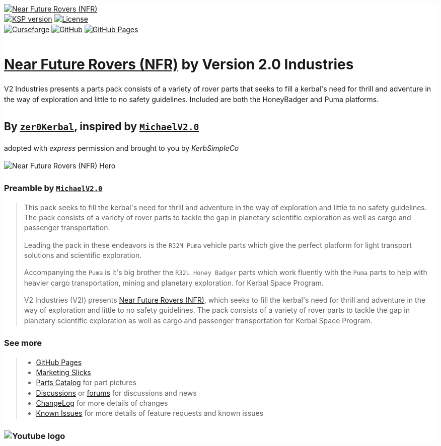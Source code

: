 

[![Near Future Rovers (NFR)][SHD:mod]][CURSFG:url]  
[![KSP version][KSP:shd]][KSP:url] [![License][LIC:shd]][LIC:url]  
[![Curseforge][CURSFG:shd]][CURSFG:url] [![GitHub][GITHUB:shd]][GITHUB:url] [![GitHub Pages][SHD:pgs]][pages]

# [Near Future Rovers (NFR)][CURSFG:url] by Version 2.0 Industries

V2 Industries presents a parts pack consists of a variety of rover parts that seeks to fill a kerbal's need for thrill and adventure in the way of exploration and little to no safety guidelines. Included are both the HoneyBadger and Puma platforms.

## By [`zer0Kerbal`][zer0Kerbal], inspired by [`MichaelV2.0`][auth-link]

adopted with *express* permission and brought to you by *KerbSimpleCo*

<img src="https://raw.githubusercontent.com/zer0Kerbal/NearFutureRovers/master/img/HeroLogo_1920x1920.png" alt="Near Future Rovers (NFR) Hero" width="50%" height="50%">

### Preamble by [`MichaelV2.0`][auth-link]

> This pack seeks to fill the kerbal's need for thrill and adventure in the way of exploration and little to no safety guidelines. The pack consists of a variety of rover parts to tackle the gap in planetary scientific exploration as well as cargo and passenger transportation.
>
> Leading the pack in these endeavors is the `R32M Puma` vehicle parts which give the perfect platform for light transport solutions and scientific exploration.
>
> Accompanying the `Puma` is it's big brother the `R32L Honey Badger` parts which work fluently with the `Puma` parts to help with heavier cargo transportation, mining and planetary exploration. for Kerbal Space Program.
>
> V2 Industries (V2I) presents [Near Future Rovers (NFR)][NFR], which seeks to fill the kerbal's need for thrill and adventure in the way of exploration and little to no safety guidelines. The pack consists of a variety of rover parts to tackle the gap in planetary scientific exploration as well as cargo and passenger transportation for Kerbal Space Program.

### See more

>* [GitHub Pages][pages]
>* [Marketing Slicks][markt]
>* [Parts Catalog][parts] for part pictures
>* [Discussions][discu] or [forums][forum] for discussions and news
>* [ChangeLog][chlog] for more details of changes
>* [Known Issues][issue] for more details of feature requests and known issues

### <img src="https://cdn.pixabay.com/photo/2014/05/14/14/17/youtube-344106_960_720.png" alt="Youtube logo" height="33px" width="66px">


[attrb]: https://raw.githubusercontent.com/zer0Kerbal/NearFutureRovers/master/Attribution.md "Attribution"
[chlog]: https://raw.githubusercontent.com/zer0Kerbal/NearFutureRovers/master/changelog.md  "Changelog"
[discu]: https://github.com/zer0Kerbal/NearFutureRovers/discussions "Discussions"
[forum]: https://forum.kerbalspaceprogram.com/index.php?/topic/207911-*/ "NearFutureRovers Forum Thread"
[issue]: https://github.com/zer0Kerbal/NearFutureRovers/wiki/Known-Issues "GitHub Issues"
[markt]: https://zer0kerbal.github.io/NearFutureRovers/Marketing "Marketing Slicks"
[notic]: https://zer0kerbal.github.io/NearFutureRovers/Notices "Notices"
[pages]: https://zer0kerbal.github.io/NearFutureRovers "GitHub Pages"
[parts]: https://zer0kerbal.github.io/NearFutureRovers/PartsCatalog "Parts Catalog"
[SHD:mod]: https://img.shields.io/endpoint?url=https://raw.githubusercontent.com/zer0Kerbal/NearFutureRovers/master/json/mod.json
[SHD:pgs]: https://img.shields.io/badge/GitHub-Pages-white?style=plastic&labelColor=9cf&logoColor=181717&logo=github "GitHub IO"
[MOD:0:dnload]: https://spacedock.info/mod/590 "SpaceDock"
[MOD:0:source]: https://spacedock.info/mod/590 "SpaceDock"
[MOD:0:thread]: https://forum.kerbalspaceprogram.com/index.php?/topic/164115-*/ "KSP Forum"  
[LIC:0:log]: https://licensebuttons.net/i/l/by-nc-sa/transparent/33/66/99/76x22.png "CC BY-NC-SA 4.0"
[LIC:0:shd]: https://img.shields.io/badge/License-CC%20BY--NC--SA%204.0-ef9421?labelColor=black&style=plastic&logoColor=ef9421&logo=creativecommons "CC BY-NC-SA 4.0"
[LIC:0:url]: https://creativecommons.org/licenses/by-nc-sa/4.0/ "CC BY-NC-SA 4.0"
[LIC:log]: https://licensebuttons.net/i/l/by-nd/transparent/33/66/99/76x22.png "CC BY-ND 4.0+ARR"
[LIC:shd]: https://img.shields.io/endpoint?url=https://raw.githubusercontent.com/zer0Kerbal/NearFutureRovers/master/json/license.json "CC BY-ND 4.0+ARR"
[LIC:url]: https://creativecommons.org/licenses/by-nd/4.0/ "CC BY-ND 4.0+ARR"
[LIC:sp:shd]: https://img.shields.io/badge/License-All%20Rights%20Reserved-white?labelColor=black&style=plastic "All Rights Reserved"
[LIC:sp:url]: https://en.wikipedia.org/wiki/All_rights_reserved "All Rights Reserved"
[CURSFG:url]: https://www.curseforge.com/kerbal/ksp-mods/NearFutureRovers "Curseforge"
[CURSFG:shd]: https://img.shields.io/badge/CurseForge-Link-CCFF00.svg?labelColor=6441A4&style=plastic&logo=curseforge "Curseforge"
[GITHUB:url]: https://github.com/zer0Kerbal/NearFutureRovers/ "GitHub"
[GITHUB:shd]: https://img.shields.io/badge/Github-Link-CCFF00.svg?labelColor=181717&style=plastic&logo=github "GitHub"
[KSP:url]: https://kerbalspaceprogram.com/ "Kerbal Space Program"
[KSP:shd]: https://img.shields.io/endpoint?url=https://raw.githubusercontent.com/zer0Kerbal/NearFutureRovers/master/json/ksp.json "Kerbal Space Program"
[BIO]: https://www.curseforge.com/kerbal/ksp-mods/Biomatic "Biomatic (BIO)"
[BOOM]: https://www.curseforge.com/kerbal/ksp-mods/Kaboom "Kaboom! (BOOM)"
[GPO]: https://www.curseforge.com/kerbal/ksp-mods/GPOSpeedPump "GPO SpeedPump (GPO)"
[NOTES]: https://www.curseforge.com/kerbal/ksp-mods/Notes "SimpleNotes! (NOTES)"
[ODFC]: https://www.curseforge.com/kerbal/ksp-mods/OnDemandFuelCells "On Demand Fuel Cells (ODFC)"
[RAGS]: https://www.curseforge.com/kerbal/ksp-mods/roverantigravityroom "Rover Anti Gravity System"
[SLOG]: https://www.curseforge.com/kerbal/ksp-mods/SimpleLogistics "SimpleLogistics! (SLOG)"
[NFR]: https://www.curseforge.com/kerbal/ksp-mods/NearFutureRovers "Near Future Rovers (NFR)"
[fscore]: https://github.com/snjo/Firespitter "Firespitter"
[kas]: https://legacy.curseforge.com/kerbal/ksp-mods/kerbal-attachment-system-kas "Kerbal Attachment System"
[kis]: https://www.curseforge.com/kerbal/ksp-mods/kerbal-inventory-system-kis "Kerbal Inventory System"
[MM]: https://www.curseforge.com/kerbal/ksp-mods/ModularManagement "ModularManagement (MM)"
[m-m]: https://forum.kerbalspaceprogram.com/index.php?/topic/50533-*/ "Module Manager"
[twk]: https://www.curseforge.com/kerbal/ksp-mods/TweakScale "TweakScale"
[PAYPAL:img]: https://img.shields.io/badge/Buy%20me%20some%20-LFO-BADA55?style=for-the-badge&logo=paypal&labelColor=FFDD00/ "PayPal"
[PAYPAL:url]: https://www.paypal.com/donate/?hosted_button_id=DC22YHMEJREKL "PayPal"
[PATREON:img]: https://img.shields.io/badge/Patreon%20-Patreonize-FF424D?style=for-the-badge&logo=patreon/ "Patreon"
[PATREON:url]: https://www.patreon.com/zer0Kerbal/membership "Patreon"
[lreadme]: https://github.com/zer0Kerbal/zer0Kerbal/blob/master/Localization/readme.md "Localization Readme"
[qstart]: https://github.com/zer0Kerbal/zer0Kerbal/blob/master/Localization/quickstart.md "Quickstart"
[EN]: https://raw.githubusercontent.com/zer0Kerbal/zer0Kerbal/master/img/EN.png "English"
[BR]: https://raw.githubusercontent.com/zer0Kerbal/zer0Kerbal/master/img/BR.png "Português Brasil"
[curseforge]: https://www.curseforge.com/members/zer0kerbal/projects
[reddit]: https://www.reddit.com/user/zer0Kerbal
[twitch]: https://www.twitch.tv/zer0kerbal
[twitter]: https://twitter.com/zer0Kerbal
[youtube]: https://www.youtube.com/@zer0Kerbal
[steam]: https://steamcommunity.com/id/zeroKerbal
[projects]: https://zer0kerbal.github.io/zer0Kerbal/projects.html
[auth-link]:  https://forum.kerbalspaceprogram.com/index.php?/profile/151168-*/ "MichaelV2.0"
[zer0Kerbal]: https://forum.kerbalspaceprogram.com/index.php?/profile/190933-*/ "zer0Kerbal"